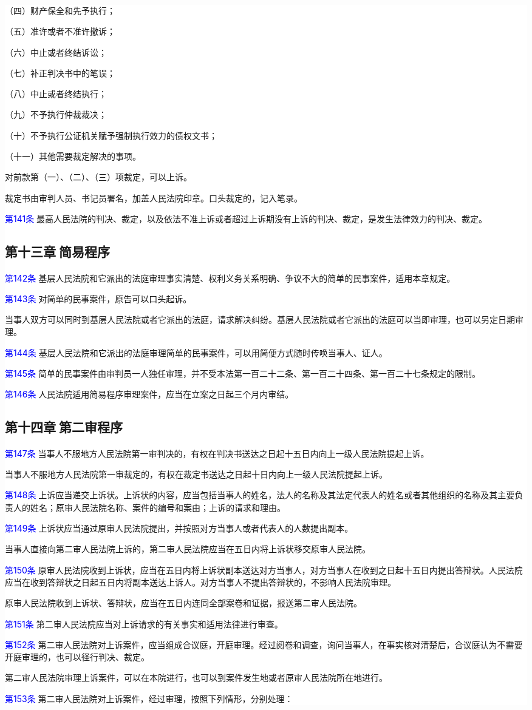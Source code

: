 （四）财产保全和先予执行；

（五）准许或者不准许撤诉；

（六）中止或者终结诉讼；

（七）补正判决书中的笔误；

（八）中止或者终结执行；

（九）不予执行仲裁裁决；

（十）不予执行公证机关赋予强制执行效力的债权文书；

（十一）其他需要裁定解决的事项。

对前款第（一）、（二）、（三）项裁定，可以上诉。

裁定书由审判人员、书记员署名，加盖人民法院印章。口头裁定的，记入笔录。

<a style="color:blue" name="第141条">第141条</a>  最高人民法院的判决、裁定，以及依法不准上诉或者超过上诉期没有上诉的判决、裁定，是发生法律效力的判决、裁定。

## 第十三章 简易程序

<a style="color:blue" name="第142条">第142条</a>  基层人民法院和它派出的法庭审理事实清楚、权利义务关系明确、争议不大的简单的民事案件，适用本章规定。

<a style="color:blue" name="第143条">第143条</a>  对简单的民事案件，原告可以口头起诉。

当事人双方可以同时到基层人民法院或者它派出的法庭，请求解决纠纷。基层人民法院或者它派出的法庭可以当即审理，也可以另定日期审理。

<a style="color:blue" name="第144条">第144条</a>  基层人民法院和它派出的法庭审理简单的民事案件，可以用简便方式随时传唤当事人、证人。

<a style="color:blue" name="第145条">第145条</a>  简单的民事案件由审判员一人独任审理，并不受本法第一百二十二条、第一百二十四条、第一百二十七条规定的限制。

<a style="color:blue" name="第146条">第146条</a>  人民法院适用简易程序审理案件，应当在立案之日起三个月内审结。

## 第十四章 第二审程序

<a style="color:blue" name="第147条">第147条</a>  当事人不服地方人民法院第一审判决的，有权在判决书送达之日起十五日内向上一级人民法院提起上诉。

当事人不服地方人民法院第一审裁定的，有权在裁定书送达之日起十日内向上一级人民法院提起上诉。

<a style="color:blue" name="第148条">第148条</a>  上诉应当递交上诉状。上诉状的内容，应当包括当事人的姓名，法人的名称及其法定代表人的姓名或者其他组织的名称及其主要负责人的姓名；原审人民法院名称、案件的编号和案由；上诉的请求和理由。

<a style="color:blue" name="第149条">第149条</a>  上诉状应当通过原审人民法院提出，并按照对方当事人或者代表人的人数提出副本。

当事人直接向第二审人民法院上诉的，第二审人民法院应当在五日内将上诉状移交原审人民法院。

<a style="color:blue" name="第150条">第150条</a>  原审人民法院收到上诉状，应当在五日内将上诉状副本送达对方当事人，对方当事人在收到之日起十五日内提出答辩状。人民法院应当在收到答辩状之日起五日内将副本送达上诉人。对方当事人不提出答辩状的，不影响人民法院审理。

原审人民法院收到上诉状、答辩状，应当在五日内连同全部案卷和证据，报送第二审人民法院。

<a style="color:blue" name="第151条">第151条</a>  第二审人民法院应当对上诉请求的有关事实和适用法律进行审查。

<a style="color:blue" name="第152条">第152条</a>  第二审人民法院对上诉案件，应当组成合议庭，开庭审理。经过阅卷和调查，询问当事人，在事实核对清楚后，合议庭认为不需要开庭审理的，也可以径行判决、裁定。

第二审人民法院审理上诉案件，可以在本院进行，也可以到案件发生地或者原审人民法院所在地进行。

<a style="color:blue" name="第153条">第153条</a>  第二审人民法院对上诉案件，经过审理，按照下列情形，分别处理：
